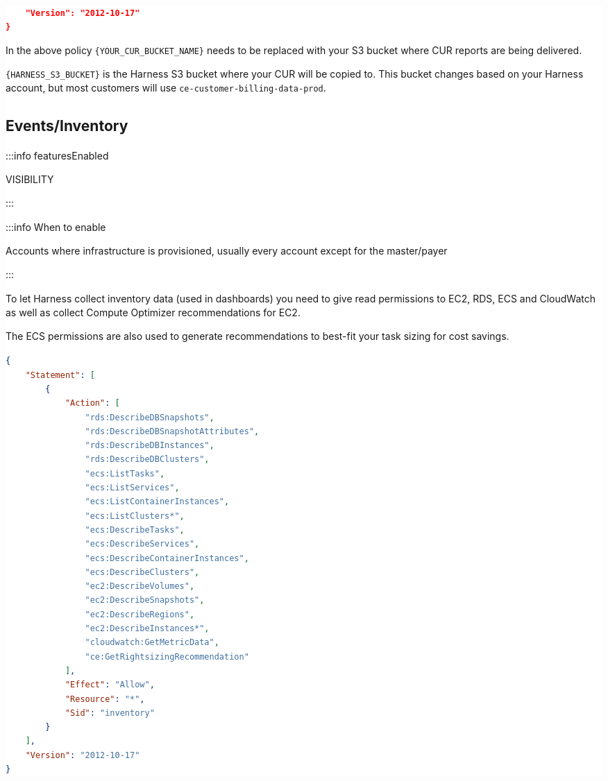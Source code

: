 ```json
    "Version": "2012-10-17"
}
```

In the above policy `{YOUR_CUR_BUCKET_NAME}` needs to be replaced with your S3 bucket where CUR reports are being delivered.

`{HARNESS_S3_BUCKET}` is the Harness S3 bucket where your CUR will be copied to. This bucket changes based on your Harness account, but most customers will use `ce-customer-billing-data-prod`.

## Events/Inventory

:::info featuresEnabled

VISIBILITY

:::

:::info When to enable

Accounts where infrastructure is provisioned, usually every account except for the master/payer

:::

To let Harness collect inventory data (used in dashboards) you need to give read permissions to EC2, RDS, ECS and CloudWatch as well as collect Compute Optimizer recommendations for EC2.

The ECS permissions are also used to generate recommendations to best-fit your task sizing for cost savings.

```json
{
    "Statement": [
        {
            "Action": [
                "rds:DescribeDBSnapshots",
                "rds:DescribeDBSnapshotAttributes",
                "rds:DescribeDBInstances",
                "rds:DescribeDBClusters",
                "ecs:ListTasks",
                "ecs:ListServices",
                "ecs:ListContainerInstances",
                "ecs:ListClusters*",
                "ecs:DescribeTasks",
                "ecs:DescribeServices",
                "ecs:DescribeContainerInstances",
                "ecs:DescribeClusters",
                "ec2:DescribeVolumes",
                "ec2:DescribeSnapshots",
                "ec2:DescribeRegions",
                "ec2:DescribeInstances*",
                "cloudwatch:GetMetricData",
                "ce:GetRightsizingRecommendation"
            ],
            "Effect": "Allow",
            "Resource": "*",
            "Sid": "inventory"
        }
    ],
    "Version": "2012-10-17"
}
```
